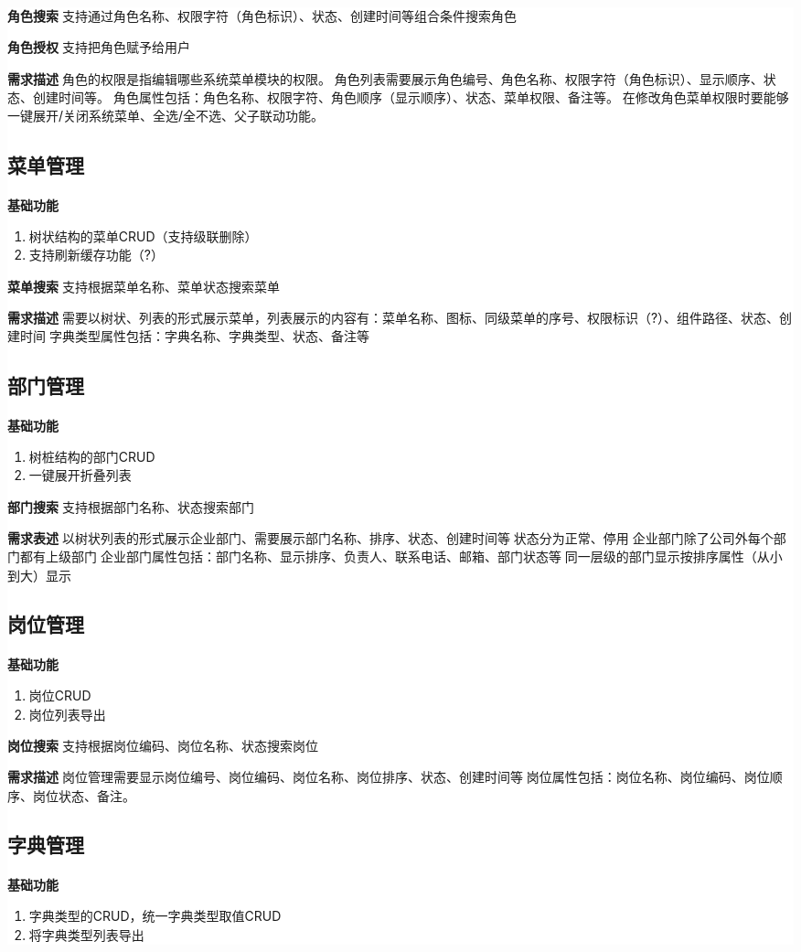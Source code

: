**角色搜索**
支持通过角色名称、权限字符（角色标识）、状态、创建时间等组合条件搜索角色

**角色授权**
支持把角色赋予给用户

**需求描述**
角色的权限是指编辑哪些系统菜单模块的权限。
角色列表需要展示角色编号、角色名称、权限字符（角色标识）、显示顺序、状态、创建时间等。
角色属性包括：角色名称、权限字符、角色顺序（显示顺序）、状态、菜单权限、备注等。
在修改角色菜单权限时要能够一键展开/关闭系统菜单、全选/全不选、父子联动功能。

## 菜单管理
**基础功能**
1. 树状结构的菜单CRUD（支持级联删除）
2. 支持刷新缓存功能（?）

**菜单搜索**
支持根据菜单名称、菜单状态搜索菜单

**需求描述**
需要以树状、列表的形式展示菜单，列表展示的内容有：菜单名称、图标、同级菜单的序号、权限标识（?）、组件路径、状态、创建时间
字典类型属性包括：字典名称、字典类型、状态、备注等

## 部门管理
**基础功能**
1. 树桩结构的部门CRUD
2. 一键展开折叠列表

**部门搜索**
支持根据部门名称、状态搜索部门

**需求表述**
以树状列表的形式展示企业部门、需要展示部门名称、排序、状态、创建时间等
状态分为正常、停用
企业部门除了公司外每个部门都有上级部门
企业部门属性包括：部门名称、显示排序、负责人、联系电话、邮箱、部门状态等
同一层级的部门显示按排序属性（从小到大）显示

## 岗位管理
**基础功能**
1. 岗位CRUD
2. 岗位列表导出

**岗位搜索**
支持根据岗位编码、岗位名称、状态搜索岗位

**需求描述**
岗位管理需要显示岗位编号、岗位编码、岗位名称、岗位排序、状态、创建时间等
岗位属性包括：岗位名称、岗位编码、岗位顺序、岗位状态、备注。

## 字典管理
**基础功能**
1. 字典类型的CRUD，统一字典类型取值CRUD
2. 将字典类型列表导出
